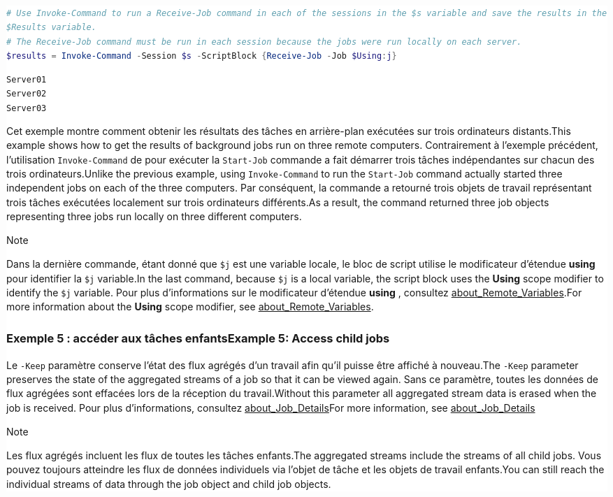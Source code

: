 ```powershell
# Use Invoke-Command to run a Receive-Job command in each of the sessions in the $s variable and save the results in the $Results variable.
# The Receive-Job command must be run in each session because the jobs were run locally on each server.
$results = Invoke-Command -Session $s -ScriptBlock {Receive-Job -Job $Using:j}
```

```Output
Server01
Server02
Server03
```

<span data-ttu-id="bdce5-143">Cet exemple montre comment obtenir les résultats des tâches en arrière-plan exécutées sur trois ordinateurs distants.</span><span class="sxs-lookup"><span data-stu-id="bdce5-143">This example shows how to get the results of background jobs run on three remote computers.</span></span>
<span data-ttu-id="bdce5-144">Contrairement à l’exemple précédent, l’utilisation `Invoke-Command` de pour exécuter la `Start-Job` commande a fait démarrer trois tâches indépendantes sur chacun des trois ordinateurs.</span><span class="sxs-lookup"><span data-stu-id="bdce5-144">Unlike the previous example, using `Invoke-Command` to run the `Start-Job` command actually started three independent jobs on each of the three computers.</span></span> <span data-ttu-id="bdce5-145">Par conséquent, la commande a retourné trois objets de travail représentant trois tâches exécutées localement sur trois ordinateurs différents.</span><span class="sxs-lookup"><span data-stu-id="bdce5-145">As a result, the command returned three job objects representing three jobs run locally on three different computers.</span></span>

> [!NOTE]
> <span data-ttu-id="bdce5-146">Dans la dernière commande, étant donné que `$j` est une variable locale, le bloc de script utilise le modificateur d’étendue **using** pour identifier la `$j` variable.</span><span class="sxs-lookup"><span data-stu-id="bdce5-146">In the last command, because `$j` is a local variable, the script block uses the **Using** scope modifier to identify the `$j` variable.</span></span> <span data-ttu-id="bdce5-147">Pour plus d’informations sur le modificateur d’étendue **using** , consultez [about_Remote_Variables](./About/about_Remote_Variables.md).</span><span class="sxs-lookup"><span data-stu-id="bdce5-147">For more information about the **Using** scope modifier, see [about_Remote_Variables](./About/about_Remote_Variables.md).</span></span>

### <span data-ttu-id="bdce5-148">Exemple 5 : accéder aux tâches enfants</span><span class="sxs-lookup"><span data-stu-id="bdce5-148">Example 5: Access child jobs</span></span>

<span data-ttu-id="bdce5-149">Le `-Keep` paramètre conserve l’état des flux agrégés d’un travail afin qu’il puisse être affiché à nouveau.</span><span class="sxs-lookup"><span data-stu-id="bdce5-149">The `-Keep` parameter preserves the state of the aggregated streams of a job so that it can be viewed again.</span></span> <span data-ttu-id="bdce5-150">Sans ce paramètre, toutes les données de flux agrégées sont effacées lors de la réception du travail.</span><span class="sxs-lookup"><span data-stu-id="bdce5-150">Without this parameter all aggregated stream data is erased when the job is received.</span></span> <span data-ttu-id="bdce5-151">Pour plus d’informations, consultez [about_Job_Details](About/about_Job_Details.md#child-jobs)</span><span class="sxs-lookup"><span data-stu-id="bdce5-151">For more information, see [about_Job_Details](About/about_Job_Details.md#child-jobs)</span></span>

> [!NOTE]
> <span data-ttu-id="bdce5-152">Les flux agrégés incluent les flux de toutes les tâches enfants.</span><span class="sxs-lookup"><span data-stu-id="bdce5-152">The aggregated streams include the streams of all child jobs.</span></span> <span data-ttu-id="bdce5-153">Vous pouvez toujours atteindre les flux de données individuels via l’objet de tâche et les objets de travail enfants.</span><span class="sxs-lookup"><span data-stu-id="bdce5-153">You can still reach the individual streams of data through the job object and child job objects.</span></span>
